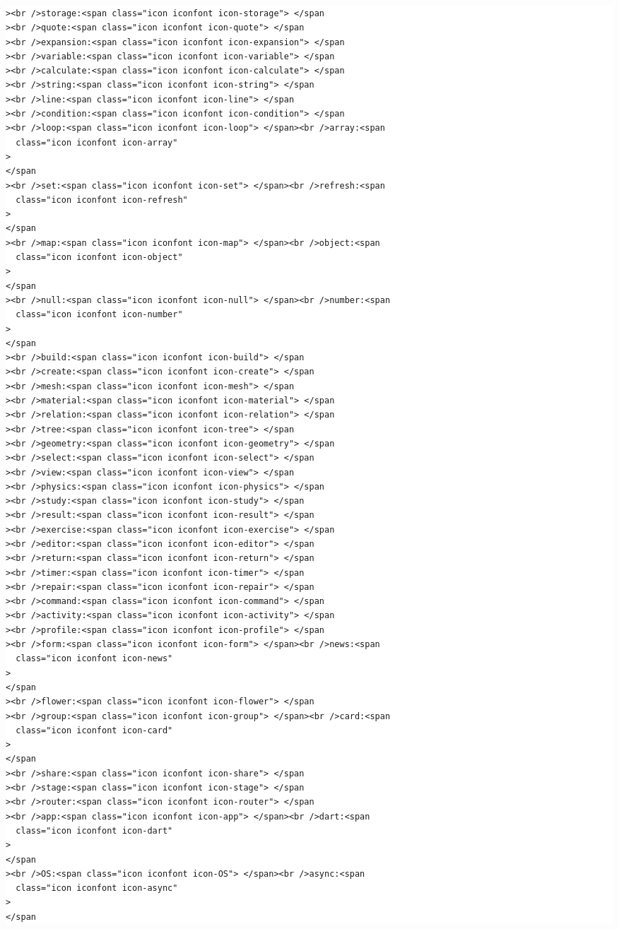     ><br />storage:<span class="icon iconfont icon-storage"> </span
    ><br />quote:<span class="icon iconfont icon-quote"> </span
    ><br />expansion:<span class="icon iconfont icon-expansion"> </span
    ><br />variable:<span class="icon iconfont icon-variable"> </span
    ><br />calculate:<span class="icon iconfont icon-calculate"> </span
    ><br />string:<span class="icon iconfont icon-string"> </span
    ><br />line:<span class="icon iconfont icon-line"> </span
    ><br />condition:<span class="icon iconfont icon-condition"> </span
    ><br />loop:<span class="icon iconfont icon-loop"> </span><br />array:<span
      class="icon iconfont icon-array"
    >
    </span
    ><br />set:<span class="icon iconfont icon-set"> </span><br />refresh:<span
      class="icon iconfont icon-refresh"
    >
    </span
    ><br />map:<span class="icon iconfont icon-map"> </span><br />object:<span
      class="icon iconfont icon-object"
    >
    </span
    ><br />null:<span class="icon iconfont icon-null"> </span><br />number:<span
      class="icon iconfont icon-number"
    >
    </span
    ><br />build:<span class="icon iconfont icon-build"> </span
    ><br />create:<span class="icon iconfont icon-create"> </span
    ><br />mesh:<span class="icon iconfont icon-mesh"> </span
    ><br />material:<span class="icon iconfont icon-material"> </span
    ><br />relation:<span class="icon iconfont icon-relation"> </span
    ><br />tree:<span class="icon iconfont icon-tree"> </span
    ><br />geometry:<span class="icon iconfont icon-geometry"> </span
    ><br />select:<span class="icon iconfont icon-select"> </span
    ><br />view:<span class="icon iconfont icon-view"> </span
    ><br />physics:<span class="icon iconfont icon-physics"> </span
    ><br />study:<span class="icon iconfont icon-study"> </span
    ><br />result:<span class="icon iconfont icon-result"> </span
    ><br />exercise:<span class="icon iconfont icon-exercise"> </span
    ><br />editor:<span class="icon iconfont icon-editor"> </span
    ><br />return:<span class="icon iconfont icon-return"> </span
    ><br />timer:<span class="icon iconfont icon-timer"> </span
    ><br />repair:<span class="icon iconfont icon-repair"> </span
    ><br />command:<span class="icon iconfont icon-command"> </span
    ><br />activity:<span class="icon iconfont icon-activity"> </span
    ><br />profile:<span class="icon iconfont icon-profile"> </span
    ><br />form:<span class="icon iconfont icon-form"> </span><br />news:<span
      class="icon iconfont icon-news"
    >
    </span
    ><br />flower:<span class="icon iconfont icon-flower"> </span
    ><br />group:<span class="icon iconfont icon-group"> </span><br />card:<span
      class="icon iconfont icon-card"
    >
    </span
    ><br />share:<span class="icon iconfont icon-share"> </span
    ><br />stage:<span class="icon iconfont icon-stage"> </span
    ><br />router:<span class="icon iconfont icon-router"> </span
    ><br />app:<span class="icon iconfont icon-app"> </span><br />dart:<span
      class="icon iconfont icon-dart"
    >
    </span
    ><br />OS:<span class="icon iconfont icon-OS"> </span><br />async:<span
      class="icon iconfont icon-async"
    >
    </span